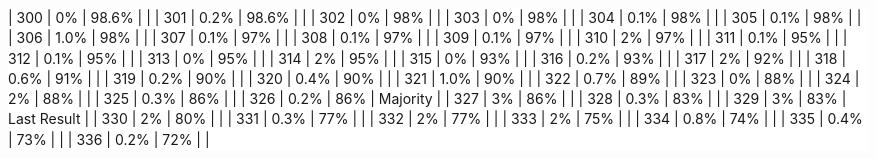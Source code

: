 | 300 | 0% | 98.6% |  |
| 301 | 0.2% | 98.6% |  |
| 302 | 0% | 98% |  |
| 303 | 0% | 98% |  |
| 304 | 0.1% | 98% |  |
| 305 | 0.1% | 98% |  |
| 306 | 1.0% | 98% |  |
| 307 | 0.1% | 97% |  |
| 308 | 0.1% | 97% |  |
| 309 | 0.1% | 97% |  |
| 310 | 2% | 97% |  |
| 311 | 0.1% | 95% |  |
| 312 | 0.1% | 95% |  |
| 313 | 0% | 95% |  |
| 314 | 2% | 95% |  |
| 315 | 0% | 93% |  |
| 316 | 0.2% | 93% |  |
| 317 | 2% | 92% |  |
| 318 | 0.6% | 91% |  |
| 319 | 0.2% | 90% |  |
| 320 | 0.4% | 90% |  |
| 321 | 1.0% | 90% |  |
| 322 | 0.7% | 89% |  |
| 323 | 0% | 88% |  |
| 324 | 2% | 88% |  |
| 325 | 0.3% | 86% |  |
| 326 | 0.2% | 86% | Majority |
| 327 | 3% | 86% |  |
| 328 | 0.3% | 83% |  |
| 329 | 3% | 83% | Last Result |
| 330 | 2% | 80% |  |
| 331 | 0.3% | 77% |  |
| 332 | 2% | 77% |  |
| 333 | 2% | 75% |  |
| 334 | 0.8% | 74% |  |
| 335 | 0.4% | 73% |  |
| 336 | 0.2% | 72% |  |